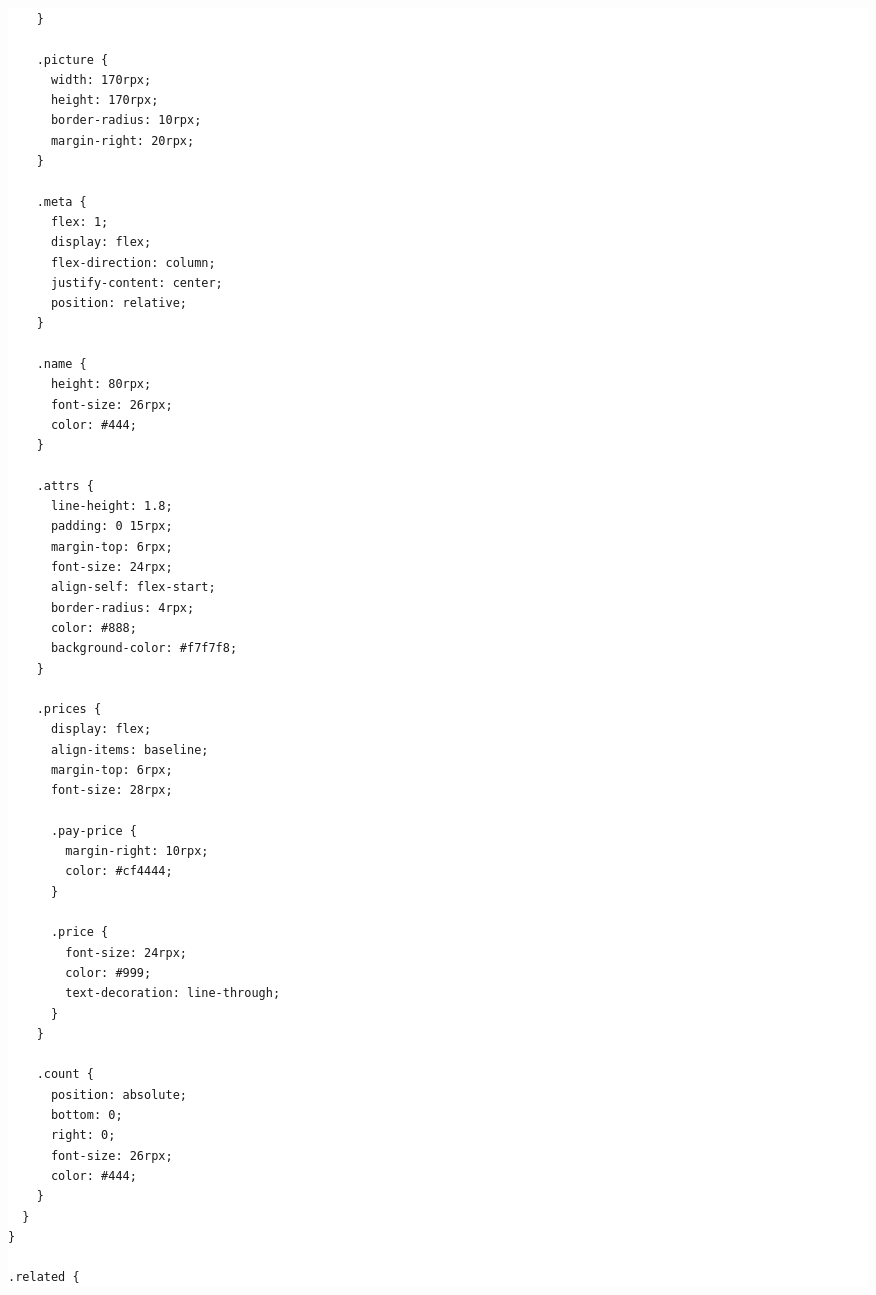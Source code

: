 ```vue
    }

    .picture {
      width: 170rpx;
      height: 170rpx;
      border-radius: 10rpx;
      margin-right: 20rpx;
    }

    .meta {
      flex: 1;
      display: flex;
      flex-direction: column;
      justify-content: center;
      position: relative;
    }

    .name {
      height: 80rpx;
      font-size: 26rpx;
      color: #444;
    }

    .attrs {
      line-height: 1.8;
      padding: 0 15rpx;
      margin-top: 6rpx;
      font-size: 24rpx;
      align-self: flex-start;
      border-radius: 4rpx;
      color: #888;
      background-color: #f7f7f8;
    }

    .prices {
      display: flex;
      align-items: baseline;
      margin-top: 6rpx;
      font-size: 28rpx;

      .pay-price {
        margin-right: 10rpx;
        color: #cf4444;
      }

      .price {
        font-size: 24rpx;
        color: #999;
        text-decoration: line-through;
      }
    }

    .count {
      position: absolute;
      bottom: 0;
      right: 0;
      font-size: 26rpx;
      color: #444;
    }
  }
}

.related {
```